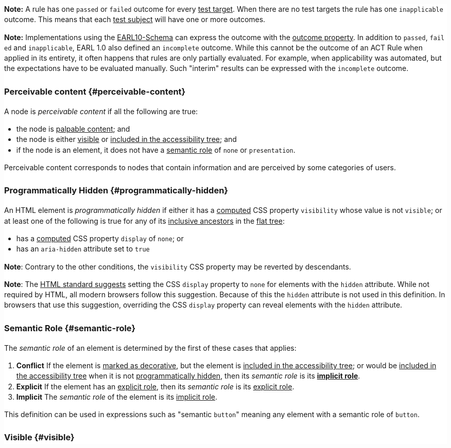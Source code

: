**Note:** A rule has one `passed` or `failed` outcome for every [test target](https://www.w3.org/TR/act-rules-format/#test-target). When there are no test targets the rule has one `inapplicable` outcome. This means that each [test subject](https://www.w3.org/TR/act-rules-format/#test-subject) will have one or more outcomes.

**Note:** Implementations using the [EARL10-Schema](https://www.w3.org/TR/EARL10-Schema/) can express the outcome with the [outcome property](https://www.w3.org/TR/EARL10-Schema/#outcome). In addition to `passed`, `failed` and `inapplicable`, EARL 1.0 also defined an `incomplete` outcome. While this cannot be the outcome of an ACT Rule when applied in its entirety, it often happens that rules are only partially evaluated. For example, when applicability was automated, but the expectations have to be evaluated manually. Such "interim" results can be expressed with the `incomplete` outcome.

### Perceivable content {#perceivable-content}

A node is _perceivable content_ if all the following are true:

- the node is [palpable content][]; and
- the node is either [visible][] or [included in the accessibility tree][]; and
- if the node is an element, it does not have a [semantic role][] of `none` or `presentation`.

Perceivable content corresponds to nodes that contain information and are perceived by some categories of users.

### Programmatically Hidden {#programmatically-hidden}

An HTML element is _programmatically hidden_ if either it has a [computed][] CSS property `visibility` whose value is not `visible`; or at least one of the following is true for any of its [inclusive ancestors][] in the [flat tree][]:

- has a [computed][] CSS property `display` of `none`; or
- has an `aria-hidden` attribute set to `true`

**Note**: Contrary to the other conditions, the `visibility` CSS property may be reverted by descendants.

**Note**: The [HTML standard suggests](https://html.spec.whatwg.org/multipage/rendering.html#hidden-elements) setting the CSS `display` property to `none` for elements with the `hidden` attribute. While not required by HTML, all modern browsers follow this suggestion. Because of this the `hidden` attribute is not used in this definition. In browsers that use this suggestion, overriding the CSS `display` property can reveal elements with the `hidden` attribute.

### Semantic Role {#semantic-role}

The _semantic role_ of an element is determined by the first of these cases that applies:

1. **Conflict** If the element is [marked as decorative][], but the element is [included in the accessibility tree][]; or would be [included in the accessibility tree][] when it is not [programmatically hidden][], then its _semantic role_ is its **[implicit role][]**.
1. **Explicit** If the element has an [explicit role][], then its _semantic role_ is its [explicit role][].
1. **Implicit** The _semantic role_ of the element is its [implicit role][].

This definition can be used in expressions such as "semantic `button`" meaning any element with a semantic role of `button`.

### Visible {#visible}


[accessibility support base line]: https://www.w3.org/TR/WCAG-EM/#step1c 'Definition of accessibility support base line'
[activated]: https://html.spec.whatwg.org/#activation
[block of content]: #block-of-repeated-content 'Definition of Block of Content'
[block of repeated content]: #block-of-repeated-content 'Definition of Block of Repeated Content'
[computed]: https://www.w3.org/TR/css-cascade/#computed-value 'CSS definition of computed value'
[default port]: https://url.spec.whatwg.org/#default-port 'URL specification of Default Port'
[document]: https://dom.spec.whatwg.org/#concept-document 'DOM definition of Document'
[equivalent resource]: #equivalent-resource 'Definition of Equivalent Resource'
[examples of included in the accessibility tree]: https://act-rules.github.io/pages/examples/included-in-the-accessibility-tree/
[explicit role]: #explicit-role 'Definition of Explicit Role'
[flat tree]: https://drafts.csswg.org/css-scoping/#flat-tree 'CSS Definition of Flat Tree'
[focusable]: #focusable 'Definition of Focusable'
[h69]: https://www.w3.org/WAI/WCAG22/Techniques/html/H69 'Technique H69: Providing Heading Elements at the Beginning of each Section of Content'
[host]: https://url.spec.whatwg.org/#concept-url-host 'URL specification of Host'
[html element]: https://html.spec.whatwg.org/multipage/dom.html#htmlelement
[html web page]: #web-page-html 'Definition of Web Page (HTML)'
[implicit role]: #implicit-role 'Definition of Implicit Role'
[included in the accessibility tree]: #included-in-the-accessibility-tree 'Definition of Included in the Accessibility Tree'
[inclusive ancestors]: https://dom.spec.whatwg.org/#concept-tree-inclusive-ancestor 'DOM Definition of Inclusive Ancestor'
[instrument]: #instrument-to-achieve-an-objective 'Definition of Instrument to Achieve an Objective'
[marked as decorative]: #marked-as-decorative 'Definition of Marked as Decorative'
[mechanism]: https://www.w3.org/TR/WCAG22/#dfn-mechanism 'WCAG Definition of Mechanism'
[non-repeated content after repeated content]: #non-repeated-content 'Definition of Non-Repeated Content after Repeated Content'
[palpable content]: https://html.spec.whatwg.org/multipage/dom.html#palpable-content 'HTML specification of palpable content'
[path]: https://url.spec.whatwg.org/#concept-url-path 'URL specification of Path'
[perceivable content]: #perceivable-content 'Definition of Perceivable Content'
[port]: https://url.spec.whatwg.org/#concept-url-port 'URL specification of Port'
[presentational roles conflict resolution]: https://www.w3.org/TR/wai-aria-1.2/#conflict_resolution_presentation_none 'Presentational Roles Conflict Resolution'
[programmatically hidden]: #programmatically-hidden 'Definition of Programmatically Hidden'
[pure decoration]: https://www.w3.org/TR/WCAG22/#dfn-pure-decoration 'WCAG definition of Pure Decoration'
[role attribute]: https://www.w3.org/TR/role-attribute/ 'Specification of the role attribute'
[rules for parsing integers]: https://html.spec.whatwg.org/#rules-for-parsing-integers
[sc131]: https://www.w3.org/TR/WCAG22/#info-and-relationships 'Success Criterion 1.3.1 Info and Relationships'
[sc211]: https://www.w3.org/TR/WCAG22/#keyboard 'Success Criterion 2.1.1 Keyboard'
[sc241]: https://www.w3.org/TR/WCAG22/#bypass-blocks 'Success Criterion 2.4.1: Bypass Blocks'
[sc412]: https://www.w3.org/TR/WCAG22/#name-role-value 'Success Criterion 4.1.2 Name, Role, Value'
[semantic role]: #semantic-role 'Definition of semantic role'
[semantic]: #semantic-role 'Definition of Semantic Role'
[sequential focus navigation]: https://html.spec.whatwg.org/multipage/interaction.html#sequential-focus-navigation
[special url]: https://url.spec.whatwg.org/#is-special 'URL specification of Special URL'
[tabindex attribute]: https://html.spec.whatwg.org/#attr-tabindex
[tabindex value]: https://html.spec.whatwg.org/#tabindex-value
[tree order]: https://dom.spec.whatwg.org/#concept-tree-order 'DOM specification of Tree Order'
[usc241]: https://www.w3.org/WAI/WCAG22/Understanding/bypass-blocks.html 'Understanding Success Criterion 2.4.1: Bypass Blocks'
[visible]: #visible 'Definition of Visible'
[wai-aria specifications]: #wai-aria-specifications 'Definition of WAI-ARIA specifications'